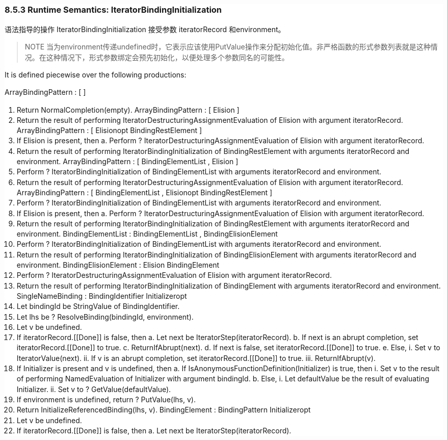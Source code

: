 ### 8.5.3 Runtime Semantics: IteratorBindingInitialization

语法指导的操作 IteratorBindingInitialization 接受参数 iteratorRecord 和environment。

>NOTE 当为environment传递undefined时，它表示应该使用PutValue操作来分配初始化值。非严格函数的形式参数列表就是这种情况。在这种情况下，形式参数绑定会预先初始化，以便处理多个参数同名的可能性。

It is defined piecewise over the following productions:

ArrayBindingPattern : [ ]
1. Return NormalCompletion(empty).
ArrayBindingPattern : [ Elision ]
1. Return the result of performing IteratorDestructuringAssignmentEvaluation of Elision with argument iteratorRecord.
ArrayBindingPattern : [ Elisionopt BindingRestElement ]
1. If Elision is present, then
a. Perform ? IteratorDestructuringAssignmentEvaluation of Elision with argument iteratorRecord.
2. Return the result of performing IteratorBindingInitialization of BindingRestElement with arguments iteratorRecord and environment.
ArrayBindingPattern : [ BindingElementList , Elision ]
1. Perform ? IteratorBindingInitialization of BindingElementList with arguments iteratorRecord and environment.
2. Return the result of performing IteratorDestructuringAssignmentEvaluation of Elision with argument iteratorRecord.
ArrayBindingPattern : [ BindingElementList , Elisionopt BindingRestElement ]
1. Perform ? IteratorBindingInitialization of BindingElementList with arguments iteratorRecord and environment.
2. If Elision is present, then
a. Perform ? IteratorDestructuringAssignmentEvaluation of Elision with argument iteratorRecord.
3. Return the result of performing IteratorBindingInitialization of BindingRestElement with arguments iteratorRecord and environment.
BindingElementList : BindingElementList , BindingElisionElement
1. Perform ? IteratorBindingInitialization of BindingElementList with arguments iteratorRecord and environment.
2. Return the result of performing IteratorBindingInitialization of BindingElisionElement with arguments iteratorRecord and environment.
BindingElisionElement : Elision BindingElement
1. Perform ? IteratorDestructuringAssignmentEvaluation of Elision with argument iteratorRecord.
2. Return the result of performing IteratorBindingInitialization of BindingElement with arguments iteratorRecord and environment.
SingleNameBinding : BindingIdentifier Initializeropt
1. Let bindingId be StringValue of BindingIdentifier.
2. Let lhs be ? ResolveBinding(bindingId, environment).
3. Let v be undefined.
4. If iteratorRecord.[[Done]] is false, then
a. Let next be IteratorStep(iteratorRecord).
b. If next is an abrupt completion, set iteratorRecord.[[Done]] to true.
c. ReturnIfAbrupt(next).
d. If next is false, set iteratorRecord.[[Done]] to true.
e. Else,
i. Set v to IteratorValue(next).
ii. If v is an abrupt completion, set iteratorRecord.[[Done]] to true.
iii. ReturnIfAbrupt(v).
5. If Initializer is present and v is undefined, then
a. If IsAnonymousFunctionDefinition(Initializer) is true, then
i. Set v to the result of performing NamedEvaluation of Initializer with argument bindingId.
b. Else,
i. Let defaultValue be the result of evaluating Initializer.
ii. Set v to ? GetValue(defaultValue).
6. If environment is undefined, return ? PutValue(lhs, v).
7. Return InitializeReferencedBinding(lhs, v).
BindingElement : BindingPattern Initializeropt
1. Let v be undefined.
2. If iteratorRecord.[[Done]] is false, then
a. Let next be IteratorStep(iteratorRecord).